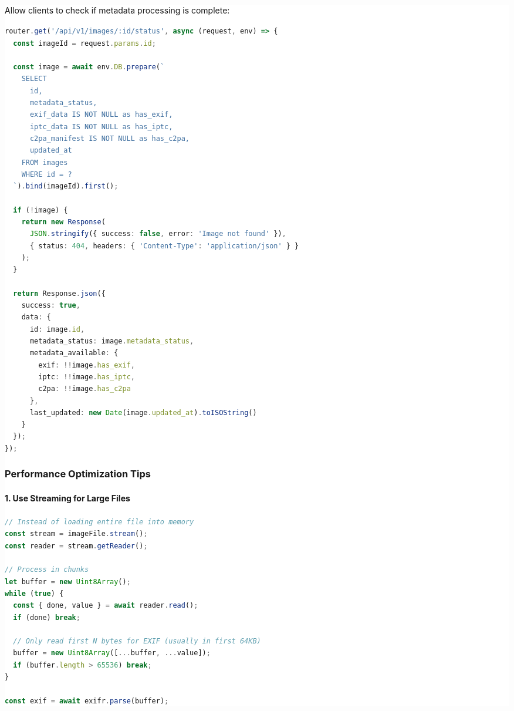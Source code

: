 Allow clients to check if metadata processing is complete:

```typescript
router.get('/api/v1/images/:id/status', async (request, env) => {
  const imageId = request.params.id;

  const image = await env.DB.prepare(`
    SELECT
      id,
      metadata_status,
      exif_data IS NOT NULL as has_exif,
      iptc_data IS NOT NULL as has_iptc,
      c2pa_manifest IS NOT NULL as has_c2pa,
      updated_at
    FROM images
    WHERE id = ?
  `).bind(imageId).first();

  if (!image) {
    return new Response(
      JSON.stringify({ success: false, error: 'Image not found' }),
      { status: 404, headers: { 'Content-Type': 'application/json' } }
    );
  }

  return Response.json({
    success: true,
    data: {
      id: image.id,
      metadata_status: image.metadata_status,
      metadata_available: {
        exif: !!image.has_exif,
        iptc: !!image.has_iptc,
        c2pa: !!image.has_c2pa
      },
      last_updated: new Date(image.updated_at).toISOString()
    }
  });
});
```

### Performance Optimization Tips

#### 1. Use Streaming for Large Files

```typescript
// Instead of loading entire file into memory
const stream = imageFile.stream();
const reader = stream.getReader();

// Process in chunks
let buffer = new Uint8Array();
while (true) {
  const { done, value } = await reader.read();
  if (done) break;

  // Only read first N bytes for EXIF (usually in first 64KB)
  buffer = new Uint8Array([...buffer, ...value]);
  if (buffer.length > 65536) break;
}

const exif = await exifr.parse(buffer);
```

